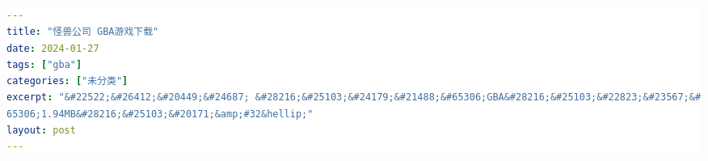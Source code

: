 ```yaml
---
title: "怪兽公司 GBA游戏下载"
date: 2024-01-27
tags: ["gba"]
categories: ["未分类"]
excerpt: "&#22522;&#26412;&#20449;&#24687; &#28216;&#25103;&#24179;&#21488;&#65306;GBA&#28216;&#25103;&#22823;&#23567;&#65306;1.94MB&#28216;&#25103;&#20171;&amp;#32&hellip;"
layout: post
---
```

